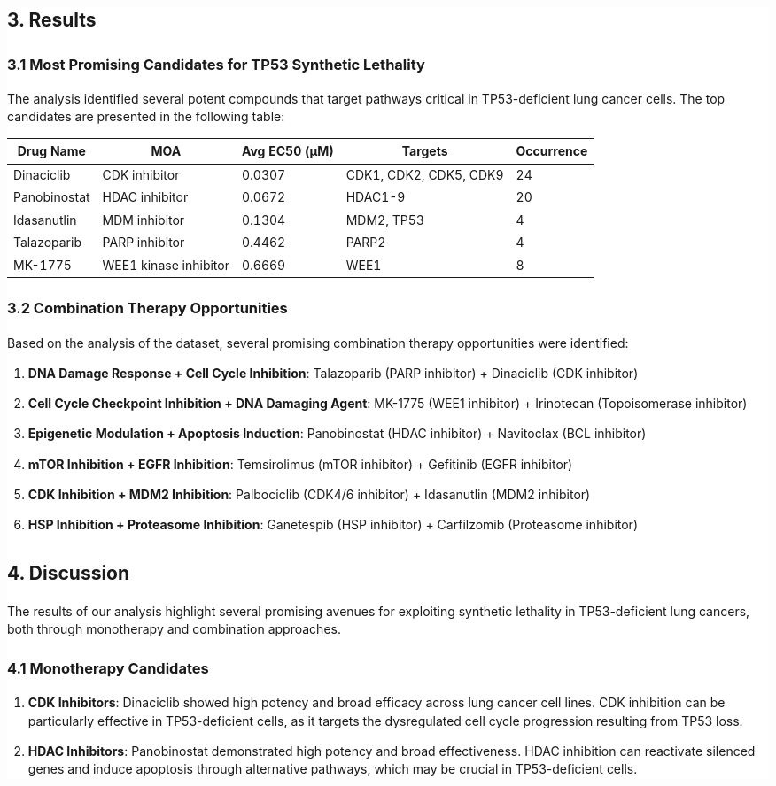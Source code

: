 ## 3. Results

### 3.1 Most Promising Candidates for TP53 Synthetic Lethality

The analysis identified several potent compounds that target pathways critical in TP53-deficient lung cancer cells. The top candidates are presented in the following table:

| Drug Name    | MOA                    | Avg EC50 (μM) | Targets                | Occurrence |
|--------------|------------------------|---------------|------------------------|------------|
| Dinaciclib   | CDK inhibitor          | 0.0307        | CDK1, CDK2, CDK5, CDK9 | 24         |
| Panobinostat | HDAC inhibitor         | 0.0672        | HDAC1-9                | 20         |
| Idasanutlin  | MDM inhibitor          | 0.1304        | MDM2, TP53             | 4          |
| Talazoparib  | PARP inhibitor         | 0.4462        | PARP2                  | 4          |
| MK-1775      | WEE1 kinase inhibitor  | 0.6669        | WEE1                   | 8          |

### 3.2 Combination Therapy Opportunities

Based on the analysis of the dataset, several promising combination therapy opportunities were identified:

1. **DNA Damage Response + Cell Cycle Inhibition**: 
   Talazoparib (PARP inhibitor) + Dinaciclib (CDK inhibitor)

2. **Cell Cycle Checkpoint Inhibition + DNA Damaging Agent**: 
   MK-1775 (WEE1 inhibitor) + Irinotecan (Topoisomerase inhibitor)

3. **Epigenetic Modulation + Apoptosis Induction**: 
   Panobinostat (HDAC inhibitor) + Navitoclax (BCL inhibitor)

4. **mTOR Inhibition + EGFR Inhibition**: 
   Temsirolimus (mTOR inhibitor) + Gefitinib (EGFR inhibitor)

5. **CDK Inhibition + MDM2 Inhibition**: 
   Palbociclib (CDK4/6 inhibitor) + Idasanutlin (MDM2 inhibitor)

6. **HSP Inhibition + Proteasome Inhibition**: 
   Ganetespib (HSP inhibitor) + Carfilzomib (Proteasome inhibitor)

## 4. Discussion

The results of our analysis highlight several promising avenues for exploiting synthetic lethality in TP53-deficient lung cancers, both through monotherapy and combination approaches.

### 4.1 Monotherapy Candidates

1. **CDK Inhibitors**: Dinaciclib showed high potency and broad efficacy across lung cancer cell lines. CDK inhibition can be particularly effective in TP53-deficient cells, as it targets the dysregulated cell cycle progression resulting from TP53 loss.

2. **HDAC Inhibitors**: Panobinostat demonstrated high potency and broad effectiveness. HDAC inhibition can reactivate silenced genes and induce apoptosis through alternative pathways, which may be crucial in TP53-deficient cells.

